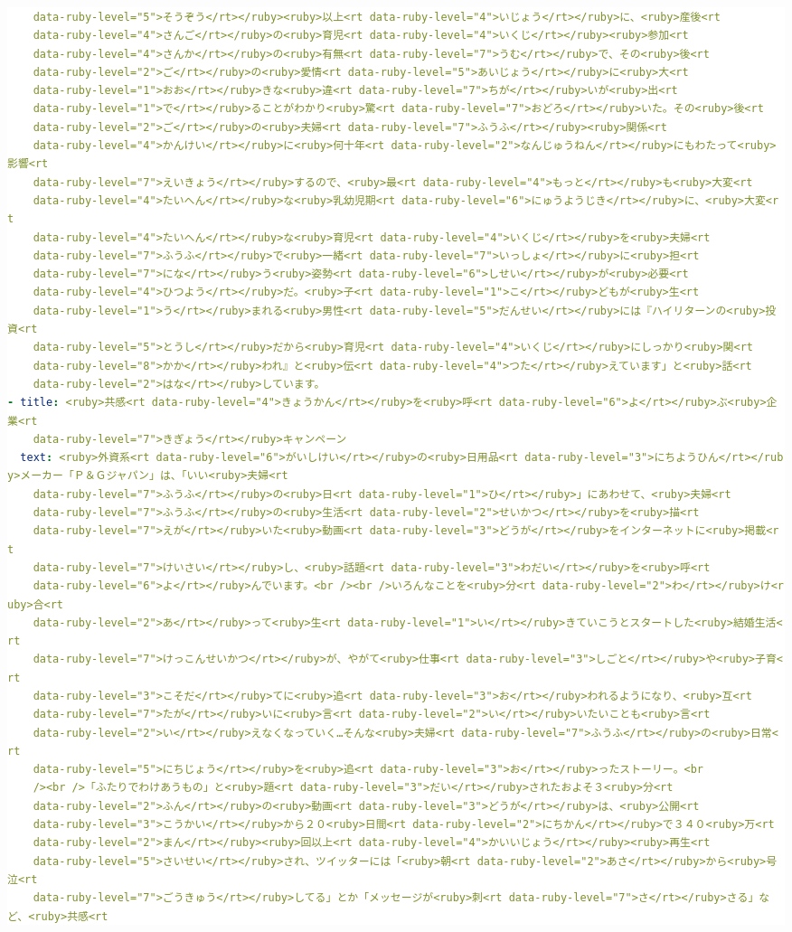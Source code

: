 ```yaml
    data-ruby-level="5">そうぞう</rt></ruby><ruby>以上<rt data-ruby-level="4">いじょう</rt></ruby>に、<ruby>産後<rt
    data-ruby-level="4">さんご</rt></ruby>の<ruby>育児<rt data-ruby-level="4">いくじ</rt></ruby><ruby>参加<rt
    data-ruby-level="4">さんか</rt></ruby>の<ruby>有無<rt data-ruby-level="7">うむ</rt></ruby>で、その<ruby>後<rt
    data-ruby-level="2">ご</rt></ruby>の<ruby>愛情<rt data-ruby-level="5">あいじょう</rt></ruby>に<ruby>大<rt
    data-ruby-level="1">おお</rt></ruby>きな<ruby>違<rt data-ruby-level="7">ちが</rt></ruby>いが<ruby>出<rt
    data-ruby-level="1">で</rt></ruby>ることがわかり<ruby>驚<rt data-ruby-level="7">おどろ</rt></ruby>いた。その<ruby>後<rt
    data-ruby-level="2">ご</rt></ruby>の<ruby>夫婦<rt data-ruby-level="7">ふうふ</rt></ruby><ruby>関係<rt
    data-ruby-level="4">かんけい</rt></ruby>に<ruby>何十年<rt data-ruby-level="2">なんじゅうねん</rt></ruby>にもわたって<ruby>影響<rt
    data-ruby-level="7">えいきょう</rt></ruby>するので、<ruby>最<rt data-ruby-level="4">もっと</rt></ruby>も<ruby>大変<rt
    data-ruby-level="4">たいへん</rt></ruby>な<ruby>乳幼児期<rt data-ruby-level="6">にゅうようじき</rt></ruby>に、<ruby>大変<rt
    data-ruby-level="4">たいへん</rt></ruby>な<ruby>育児<rt data-ruby-level="4">いくじ</rt></ruby>を<ruby>夫婦<rt
    data-ruby-level="7">ふうふ</rt></ruby>で<ruby>一緒<rt data-ruby-level="7">いっしょ</rt></ruby>に<ruby>担<rt
    data-ruby-level="7">にな</rt></ruby>う<ruby>姿勢<rt data-ruby-level="6">しせい</rt></ruby>が<ruby>必要<rt
    data-ruby-level="4">ひつよう</rt></ruby>だ。<ruby>子<rt data-ruby-level="1">こ</rt></ruby>どもが<ruby>生<rt
    data-ruby-level="1">う</rt></ruby>まれる<ruby>男性<rt data-ruby-level="5">だんせい</rt></ruby>には『ハイリターンの<ruby>投資<rt
    data-ruby-level="5">とうし</rt></ruby>だから<ruby>育児<rt data-ruby-level="4">いくじ</rt></ruby>にしっかり<ruby>関<rt
    data-ruby-level="8">かか</rt></ruby>われ』と<ruby>伝<rt data-ruby-level="4">つた</rt></ruby>えています」と<ruby>話<rt
    data-ruby-level="2">はな</rt></ruby>しています。
- title: <ruby>共感<rt data-ruby-level="4">きょうかん</rt></ruby>を<ruby>呼<rt data-ruby-level="6">よ</rt></ruby>ぶ<ruby>企業<rt
    data-ruby-level="7">きぎょう</rt></ruby>キャンペーン
  text: <ruby>外資系<rt data-ruby-level="6">がいしけい</rt></ruby>の<ruby>日用品<rt data-ruby-level="3">にちようひん</rt></ruby>メーカー「Ｐ＆Ｇジャパン」は、「いい<ruby>夫婦<rt
    data-ruby-level="7">ふうふ</rt></ruby>の<ruby>日<rt data-ruby-level="1">ひ</rt></ruby>」にあわせて、<ruby>夫婦<rt
    data-ruby-level="7">ふうふ</rt></ruby>の<ruby>生活<rt data-ruby-level="2">せいかつ</rt></ruby>を<ruby>描<rt
    data-ruby-level="7">えが</rt></ruby>いた<ruby>動画<rt data-ruby-level="3">どうが</rt></ruby>をインターネットに<ruby>掲載<rt
    data-ruby-level="7">けいさい</rt></ruby>し、<ruby>話題<rt data-ruby-level="3">わだい</rt></ruby>を<ruby>呼<rt
    data-ruby-level="6">よ</rt></ruby>んでいます。<br /><br />いろんなことを<ruby>分<rt data-ruby-level="2">わ</rt></ruby>け<ruby>合<rt
    data-ruby-level="2">あ</rt></ruby>って<ruby>生<rt data-ruby-level="1">い</rt></ruby>きていこうとスタートした<ruby>結婚生活<rt
    data-ruby-level="7">けっこんせいかつ</rt></ruby>が、やがて<ruby>仕事<rt data-ruby-level="3">しごと</rt></ruby>や<ruby>子育<rt
    data-ruby-level="3">こそだ</rt></ruby>てに<ruby>追<rt data-ruby-level="3">お</rt></ruby>われるようになり、<ruby>互<rt
    data-ruby-level="7">たが</rt></ruby>いに<ruby>言<rt data-ruby-level="2">い</rt></ruby>いたいことも<ruby>言<rt
    data-ruby-level="2">い</rt></ruby>えなくなっていく…そんな<ruby>夫婦<rt data-ruby-level="7">ふうふ</rt></ruby>の<ruby>日常<rt
    data-ruby-level="5">にちじょう</rt></ruby>を<ruby>追<rt data-ruby-level="3">お</rt></ruby>ったストーリー。<br
    /><br />「ふたりでわけあうもの」と<ruby>題<rt data-ruby-level="3">だい</rt></ruby>されたおよそ３<ruby>分<rt
    data-ruby-level="2">ふん</rt></ruby>の<ruby>動画<rt data-ruby-level="3">どうが</rt></ruby>は、<ruby>公開<rt
    data-ruby-level="3">こうかい</rt></ruby>から２０<ruby>日間<rt data-ruby-level="2">にちかん</rt></ruby>で３４０<ruby>万<rt
    data-ruby-level="2">まん</rt></ruby><ruby>回以上<rt data-ruby-level="4">かいいじょう</rt></ruby><ruby>再生<rt
    data-ruby-level="5">さいせい</rt></ruby>され、ツイッターには「<ruby>朝<rt data-ruby-level="2">あさ</rt></ruby>から<ruby>号泣<rt
    data-ruby-level="7">ごうきゅう</rt></ruby>してる」とか「メッセージが<ruby>刺<rt data-ruby-level="7">さ</rt></ruby>さる」など、<ruby>共感<rt
```